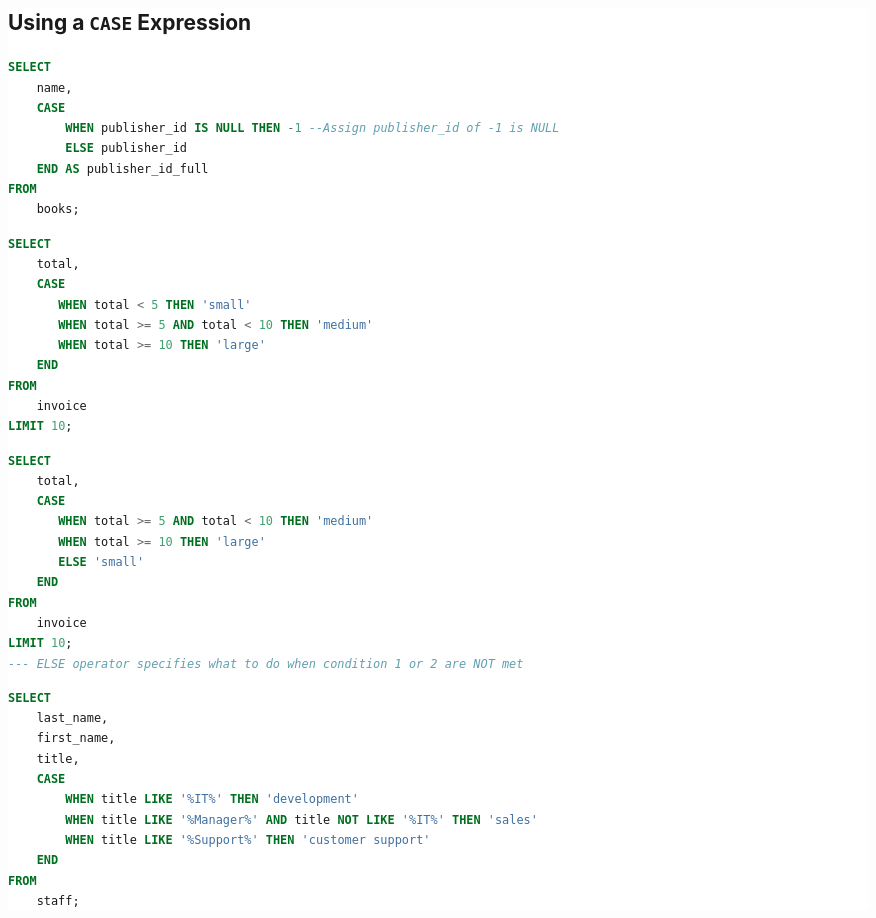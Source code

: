 ## Using a `CASE` Expression

```SQL
SELECT
    name,
    CASE 
	    WHEN publisher_id IS NULL THEN -1 --Assign publisher_id of -1 is NULL
	    ELSE publisher_id 
	END AS publisher_id_full
FROM
    books;
```

```sql
SELECT 
	total,
    CASE
	   WHEN total < 5 THEN 'small'
	   WHEN total >= 5 AND total < 10 THEN 'medium'
	   WHEN total >= 10 THEN 'large'
	END
FROM 
	invoice
LIMIT 10; 
```

```SQL
SELECT 
	total,
	CASE
	   WHEN total >= 5 AND total < 10 THEN 'medium'
	   WHEN total >= 10 THEN 'large'
	   ELSE 'small'
	END
FROM 
	invoice
LIMIT 10; 
--- ELSE operator specifies what to do when condition 1 or 2 are NOT met
```

```sql
SELECT 
	last_name,
	first_name,
	title,
	CASE 
		WHEN title LIKE '%IT%' THEN 'development'
		WHEN title LIKE '%Manager%' AND title NOT LIKE '%IT%' THEN 'sales'
		WHEN title LIKE '%Support%' THEN 'customer support'
	END
FROM 
	staff;
```

